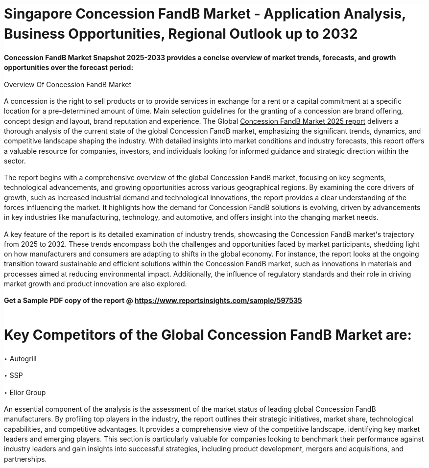# Singapore Concession FandB Market - Application Analysis, Business Opportunities, Regional Outlook up to 2032

<strong>Concession FandB Market Snapshot 2025-2033 provides a concise overview of market trends, forecasts, and growth opportunities over the forecast period:</strong>

Overview Of Concession FandB Market

A concession is the right to sell products or to provide services in exchange for a rent or a capital commitment at a specific location for a pre-determined amount of time. Main selection guidelines for the granting of a concession are brand offering, concept design and layout, brand reputation and experience. The Global <a href=https://www.reportsinsights.com/sample/597535>Concession FandB Market 2025 report</a> delivers a thorough analysis of the current state of the global Concession FandB market, emphasizing the significant trends, dynamics, and competitive landscape shaping the industry. With detailed insights into market conditions and industry forecasts, this report offers a valuable resource for companies, investors, and individuals looking for informed guidance and strategic direction within the sector.

The report begins with a comprehensive overview of the global Concession FandB market, focusing on key segments, technological advancements, and growing opportunities across various geographical regions. By examining the core drivers of growth, such as increased industrial demand and technological innovations, the report provides a clear understanding of the forces influencing the market. It highlights how the demand for Concession FandB solutions is evolving, driven by advancements in key industries like manufacturing, technology, and automotive, and offers insight into the changing market needs.

A key feature of the report is its detailed examination of industry trends, showcasing the Concession FandB market's trajectory from 2025 to 2032. These trends encompass both the challenges and opportunities faced by market participants, shedding light on how manufacturers and consumers are adapting to shifts in the global economy. For instance, the report looks at the ongoing transition toward sustainable and efficient solutions within the Concession FandB market, such as innovations in materials and processes aimed at reducing environmental impact. Additionally, the influence of regulatory standards and their role in driving market growth and product innovation are also explored.

<strong>Get a Sample PDF copy of the report @ <a href=https://www.reportsinsights.com/sample/597535>https://www.reportsinsights.com/sample/597535</a></strong>

# <strong>Key Competitors of the Global Concession FandB Market are:</strong>

‣ Autogrill

‣ SSP

‣ Elior Group

An essential component of the analysis is the assessment of the market status of leading global Concession FandB manufacturers. By profiling top players in the industry, the report outlines their strategic initiatives, market share, technological capabilities, and competitive advantages. It provides a comprehensive view of the competitive landscape, identifying key market leaders and emerging players. This section is particularly valuable for companies looking to benchmark their performance against industry leaders and gain insights into successful strategies, including product development, mergers and acquisitions, and partnerships.
